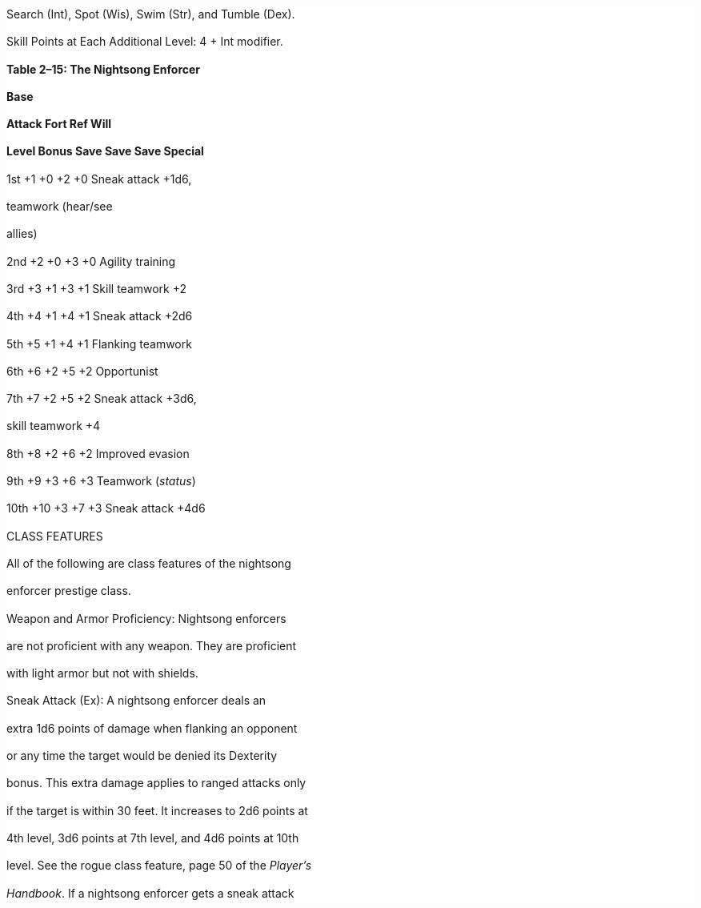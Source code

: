 Search (Int), Spot (Wis), Swim (Str), and Tumble (Dex).

Skill Points at Each Additional Level: 4 + Int modifier.

**Table 2–15: The Nightsong Enforcer**

**Base**

**Attack Fort Ref Will**

**Level Bonus Save Save Save Special**

1st +1 +0 +2 +0 Sneak attack +1d6,

teamwork (hear/see

allies)

2nd +2 +0 +3 +0 Agility training

3rd +3 +1 +3 +1 Skill teamwork +2

4th +4 +1 +4 +1 Sneak attack +2d6

5th +5 +1 +4 +1 Flanking teamwork

6th +6 +2 +5 +2 Opportunist

7th +7 +2 +5 +2 Sneak attack +3d6,

skill teamwork +4

8th +8 +2 +6 +2 Improved evasion

9th +9 +3 +6 +3 Teamwork (*status*)

10th +10 +3 +7 +3 Sneak attack +4d6

CLASS FEATURES

All of the following are class features of the nightsong

enforcer prestige class.

Weapon and Armor Proficiency: Nightsong enforcers

are not proficient with any weapon. They are proficient

with light armor but not with shields.

Sneak Attack (Ex): A nightsong enforcer deals an

extra 1d6 points of damage when flanking an opponent

or any time the target would be denied its Dexterity

bonus. This extra damage applies to ranged attacks only

if the target is within 30 feet. It increases to 2d6 points at

4th level, 3d6 points at 7th level, and 4d6 points at 10th

level. See the rogue class feature, page 50 of the *Player’s*

*Handbook*. If a nightsong enforcer gets a sneak attack
